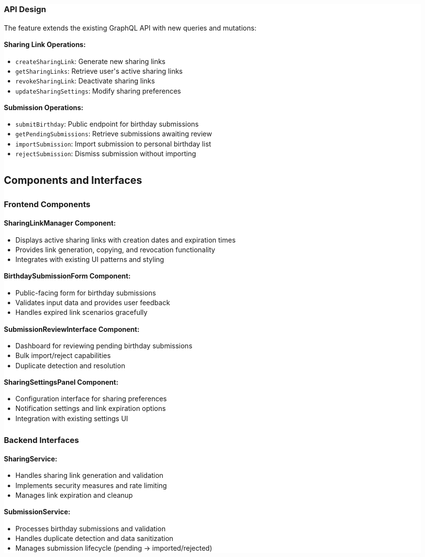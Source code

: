 ### API Design

The feature extends the existing GraphQL API with new queries and mutations:

**Sharing Link Operations:**

- `createSharingLink`: Generate new sharing links
- `getSharingLinks`: Retrieve user's active sharing links
- `revokeSharingLink`: Deactivate sharing links
- `updateSharingSettings`: Modify sharing preferences

**Submission Operations:**

- `submitBirthday`: Public endpoint for birthday submissions
- `getPendingSubmissions`: Retrieve submissions awaiting review
- `importSubmission`: Import submission to personal birthday list
- `rejectSubmission`: Dismiss submission without importing

## Components and Interfaces

### Frontend Components

**SharingLinkManager Component:**

- Displays active sharing links with creation dates and expiration times
- Provides link generation, copying, and revocation functionality
- Integrates with existing UI patterns and styling

**BirthdaySubmissionForm Component:**

- Public-facing form for birthday submissions
- Validates input data and provides user feedback
- Handles expired link scenarios gracefully

**SubmissionReviewInterface Component:**

- Dashboard for reviewing pending birthday submissions
- Bulk import/reject capabilities
- Duplicate detection and resolution

**SharingSettingsPanel Component:**

- Configuration interface for sharing preferences
- Notification settings and link expiration options
- Integration with existing settings UI

### Backend Interfaces

**SharingService:**

- Handles sharing link generation and validation
- Implements security measures and rate limiting
- Manages link expiration and cleanup

**SubmissionService:**

- Processes birthday submissions and validation
- Handles duplicate detection and data sanitization
- Manages submission lifecycle (pending → imported/rejected)
